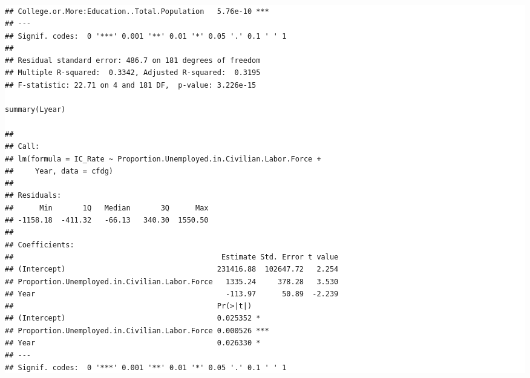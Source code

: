     ## College.or.More:Education..Total.Population   5.76e-10 ***
    ## ---
    ## Signif. codes:  0 '***' 0.001 '**' 0.01 '*' 0.05 '.' 0.1 ' ' 1
    ## 
    ## Residual standard error: 486.7 on 181 degrees of freedom
    ## Multiple R-squared:  0.3342, Adjusted R-squared:  0.3195 
    ## F-statistic: 22.71 on 4 and 181 DF,  p-value: 3.226e-15

    summary(Lyear)

    ## 
    ## Call:
    ## lm(formula = IC_Rate ~ Proportion.Unemployed.in.Civilian.Labor.Force + 
    ##     Year, data = cfdg)
    ## 
    ## Residuals:
    ##      Min       1Q   Median       3Q      Max 
    ## -1158.18  -411.32   -66.13   340.30  1550.50 
    ## 
    ## Coefficients:
    ##                                                Estimate Std. Error t value
    ## (Intercept)                                   231416.88  102647.72   2.254
    ## Proportion.Unemployed.in.Civilian.Labor.Force   1335.24     378.28   3.530
    ## Year                                            -113.97      50.89  -2.239
    ##                                               Pr(>|t|)    
    ## (Intercept)                                   0.025352 *  
    ## Proportion.Unemployed.in.Civilian.Labor.Force 0.000526 ***
    ## Year                                          0.026330 *  
    ## ---
    ## Signif. codes:  0 '***' 0.001 '**' 0.01 '*' 0.05 '.' 0.1 ' ' 1